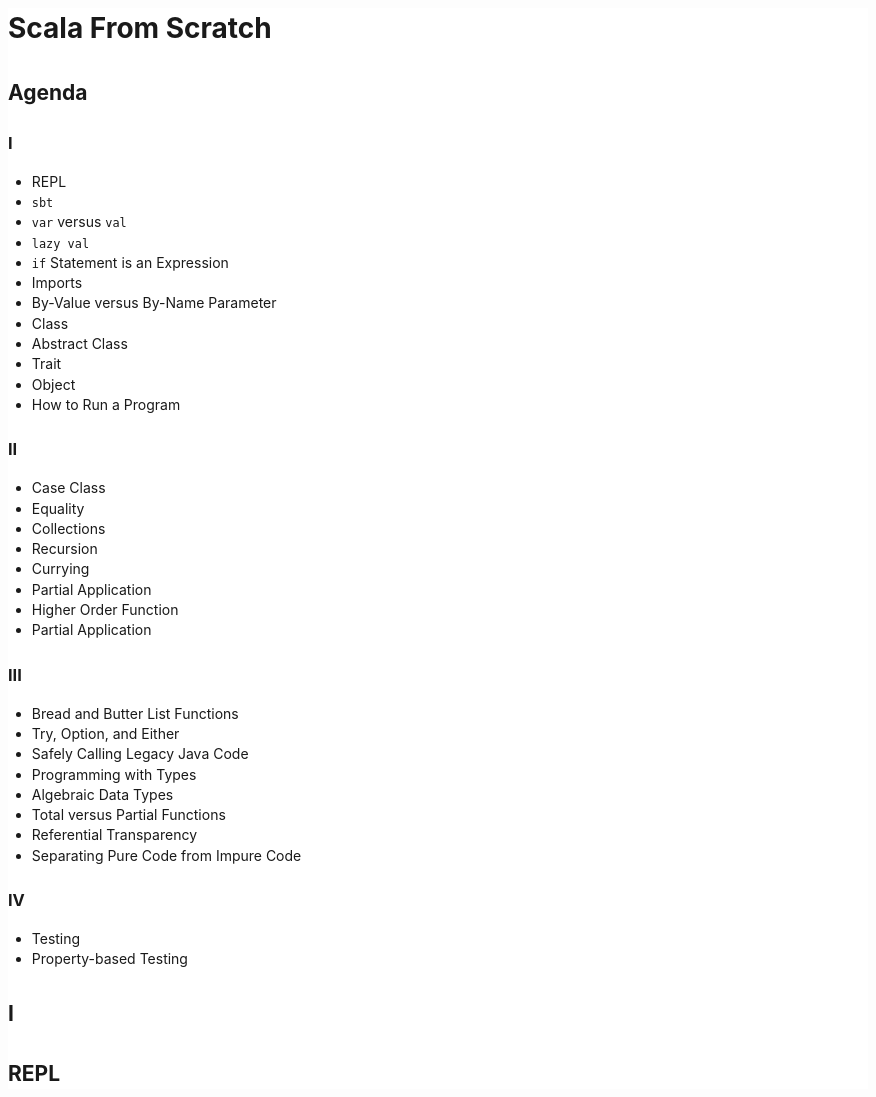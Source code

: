 # Scala From Scratch 

## Agenda

### I

* REPL
* `sbt`
* `var` versus `val`
* `lazy val`
* `if` Statement is an Expression
* Imports
* By-Value versus By-Name Parameter
* Class
* Abstract Class
* Trait
* Object
* How to Run a Program

### II

* Case Class
* Equality
* Collections
* Recursion
* Currying
* Partial Application
* Higher Order Function
* Partial Application

### III

* Bread and Butter List Functions
* Try, Option, and Either
* Safely Calling Legacy Java Code
* Programming with Types
* Algebraic Data Types
* Total versus Partial Functions
* Referential Transparency
* Separating Pure Code from Impure Code

### IV

* Testing 
* Property-based Testing

## I

## REPL
